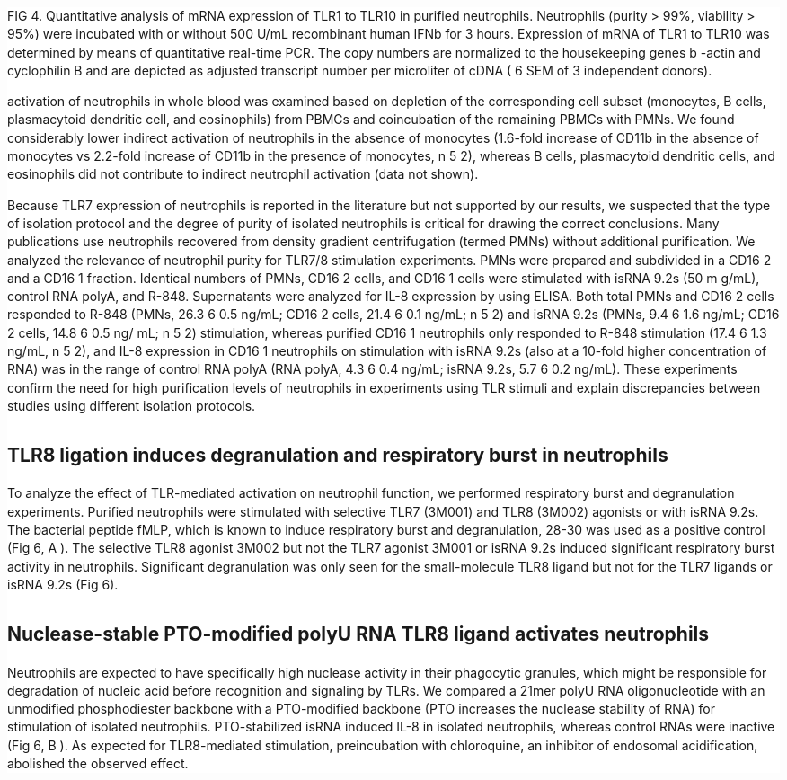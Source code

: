 FIG 4. Quantitative analysis of mRNA expression of TLR1 to TLR10 in purified neutrophils. Neutrophils (purity &gt; 99%, viability &gt; 95%) were incubated with or without 500 U/mL recombinant human IFNb for 3 hours. Expression of mRNA of TLR1 to TLR10 was determined by means of quantitative real-time PCR. The copy numbers are normalized to the housekeeping genes b -actin and cyclophilin B and are depicted as adjusted transcript number per microliter of cDNA ( 6 SEM of 3 independent donors).



activation of neutrophils in whole blood was examined based on depletion of the corresponding cell subset (monocytes, B cells, plasmacytoid dendritic cell, and eosinophils) from PBMCs and coincubation of the remaining PBMCs with PMNs. We found considerably lower indirect activation of neutrophils in the absence of monocytes (1.6-fold increase of CD11b in the absence of monocytes vs 2.2-fold increase of CD11b in the presence of monocytes, n 5 2), whereas B cells, plasmacytoid dendritic cells, and eosinophils did not contribute to indirect neutrophil activation (data not shown).

Because TLR7 expression of neutrophils is reported in the literature but not supported by our results, we suspected that the type of isolation protocol and the degree of purity of isolated neutrophils is critical for drawing the correct conclusions. Many publications use neutrophils recovered from density gradient centrifugation (termed PMNs) without additional purification. We analyzed the relevance of neutrophil purity for TLR7/8 stimulation experiments. PMNs were prepared and subdivided in a CD16 2 and a CD16 1 fraction. Identical numbers of PMNs, CD16 2 cells, and CD16 1 cells were stimulated with isRNA 9.2s (50 m g/mL), control RNA polyA, and R-848. Supernatants were analyzed for IL-8 expression by using ELISA. Both total PMNs and CD16 2 cells responded to R-848 (PMNs, 26.3 6 0.5 ng/mL; CD16 2 cells, 21.4 6 0.1 ng/mL; n 5 2) and isRNA 9.2s (PMNs, 9.4 6 1.6 ng/mL; CD16 2 cells, 14.8 6 0.5 ng/ mL; n 5 2) stimulation, whereas purified CD16 1 neutrophils only responded to R-848 stimulation (17.4 6 1.3 ng/mL, n 5 2), and IL-8 expression in CD16 1 neutrophils on stimulation with isRNA 9.2s (also at a 10-fold higher concentration of RNA) was in the range of control RNA polyA (RNA polyA, 4.3 6 0.4 ng/mL; isRNA 9.2s, 5.7 6 0.2 ng/mL). These experiments confirm the need for high purification levels of neutrophils in experiments using TLR stimuli and explain discrepancies between studies using different isolation protocols.

## TLR8 ligation induces degranulation and respiratory burst in neutrophils

To analyze the effect of TLR-mediated activation on neutrophil function, we performed respiratory burst and degranulation experiments. Purified neutrophils were stimulated with selective TLR7 (3M001) and TLR8 (3M002) agonists or with isRNA 9.2s. The bacterial peptide fMLP, which is known to induce respiratory burst and degranulation, 28-30 was used as a positive control (Fig 6, A ). The selective TLR8 agonist 3M002 but not the TLR7 agonist 3M001 or isRNA 9.2s induced significant respiratory burst activity in neutrophils. Significant degranulation was only seen for the small-molecule TLR8 ligand but not for the TLR7 ligands or isRNA 9.2s (Fig 6).

## Nuclease-stable PTO-modified polyU RNA TLR8 ligand activates neutrophils

Neutrophils are expected to have specifically high nuclease activity in their phagocytic granules, which might be responsible for degradation of nucleic acid before recognition and signaling by TLRs. We compared a 21mer polyU RNA oligonucleotide with an unmodified phosphodiester backbone with a PTO-modified backbone (PTO increases the nuclease stability of RNA) for stimulation of isolated neutrophils. PTO-stabilized isRNA induced IL-8 in isolated neutrophils, whereas control RNAs were inactive (Fig 6, B ). As expected for TLR8-mediated stimulation, preincubation with chloroquine, an inhibitor of endosomal acidification, abolished the observed effect.
